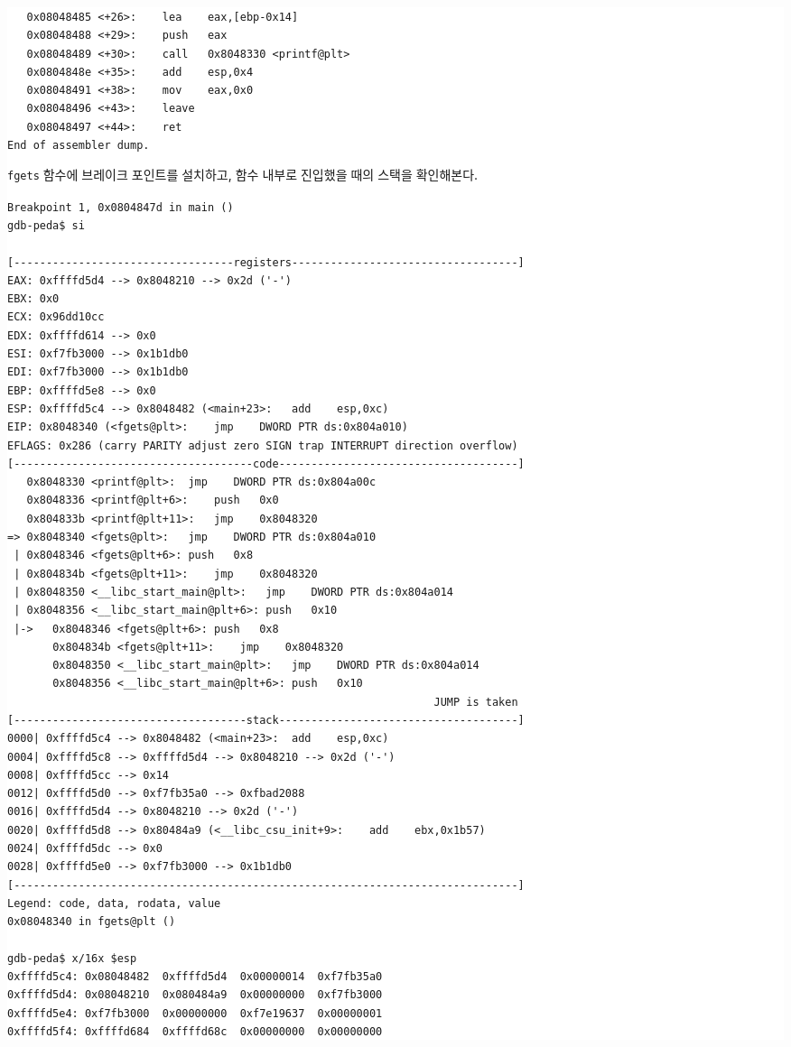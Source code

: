 ```
   0x08048485 <+26>:	lea    eax,[ebp-0x14]
   0x08048488 <+29>:	push   eax
   0x08048489 <+30>:	call   0x8048330 <printf@plt>
   0x0804848e <+35>:	add    esp,0x4
   0x08048491 <+38>:	mov    eax,0x0
   0x08048496 <+43>:	leave  
   0x08048497 <+44>:	ret    
End of assembler dump.
```

`fgets` 함수에 브레이크 포인트를 설치하고, 함수 내부로 진입했을 때의 스택을 확인해본다.

```
Breakpoint 1, 0x0804847d in main ()
gdb-peda$ si

[----------------------------------registers-----------------------------------]
EAX: 0xffffd5d4 --> 0x8048210 --> 0x2d ('-')
EBX: 0x0 
ECX: 0x96dd10cc 
EDX: 0xffffd614 --> 0x0 
ESI: 0xf7fb3000 --> 0x1b1db0 
EDI: 0xf7fb3000 --> 0x1b1db0 
EBP: 0xffffd5e8 --> 0x0 
ESP: 0xffffd5c4 --> 0x8048482 (<main+23>:	add    esp,0xc)
EIP: 0x8048340 (<fgets@plt>:	jmp    DWORD PTR ds:0x804a010)
EFLAGS: 0x286 (carry PARITY adjust zero SIGN trap INTERRUPT direction overflow)
[-------------------------------------code-------------------------------------]
   0x8048330 <printf@plt>:	jmp    DWORD PTR ds:0x804a00c
   0x8048336 <printf@plt+6>:	push   0x0
   0x804833b <printf@plt+11>:	jmp    0x8048320
=> 0x8048340 <fgets@plt>:	jmp    DWORD PTR ds:0x804a010
 | 0x8048346 <fgets@plt+6>:	push   0x8
 | 0x804834b <fgets@plt+11>:	jmp    0x8048320
 | 0x8048350 <__libc_start_main@plt>:	jmp    DWORD PTR ds:0x804a014
 | 0x8048356 <__libc_start_main@plt+6>:	push   0x10
 |->   0x8048346 <fgets@plt+6>:	push   0x8
       0x804834b <fgets@plt+11>:	jmp    0x8048320
       0x8048350 <__libc_start_main@plt>:	jmp    DWORD PTR ds:0x804a014
       0x8048356 <__libc_start_main@plt+6>:	push   0x10
                                                                  JUMP is taken
[------------------------------------stack-------------------------------------]
0000| 0xffffd5c4 --> 0x8048482 (<main+23>:	add    esp,0xc)
0004| 0xffffd5c8 --> 0xffffd5d4 --> 0x8048210 --> 0x2d ('-')
0008| 0xffffd5cc --> 0x14 
0012| 0xffffd5d0 --> 0xf7fb35a0 --> 0xfbad2088 
0016| 0xffffd5d4 --> 0x8048210 --> 0x2d ('-')
0020| 0xffffd5d8 --> 0x80484a9 (<__libc_csu_init+9>:	add    ebx,0x1b57)
0024| 0xffffd5dc --> 0x0 
0028| 0xffffd5e0 --> 0xf7fb3000 --> 0x1b1db0 
[------------------------------------------------------------------------------]
Legend: code, data, rodata, value
0x08048340 in fgets@plt ()

gdb-peda$ x/16x $esp
0xffffd5c4:	0x08048482	0xffffd5d4	0x00000014	0xf7fb35a0
0xffffd5d4:	0x08048210	0x080484a9	0x00000000	0xf7fb3000
0xffffd5e4:	0xf7fb3000	0x00000000	0xf7e19637	0x00000001
0xffffd5f4:	0xffffd684	0xffffd68c	0x00000000	0x00000000
```
